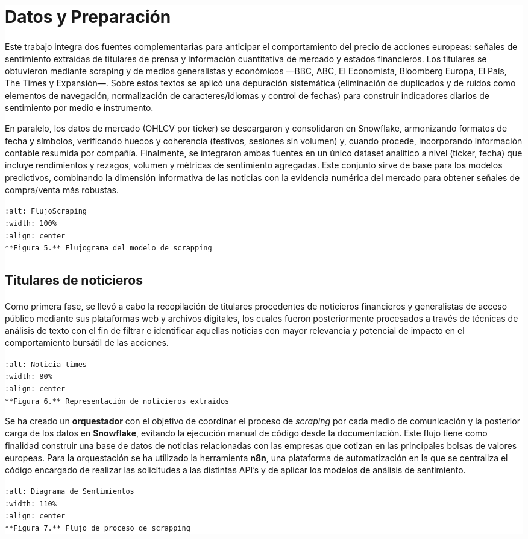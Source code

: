 # Datos y Preparación

Este trabajo integra dos fuentes complementarias para anticipar el comportamiento del precio de acciones europeas: señales de sentimiento extraídas de titulares de prensa y información cuantitativa de mercado y estados financieros. Los titulares se obtuvieron mediante scraping y de medios generalistas y económicos —BBC, ABC, El Economista, Bloomberg Europa, El País, The Times y Expansión—. Sobre estos textos se aplicó una depuración sistemática (eliminación de duplicados y de ruidos como elementos de navegación, normalización de caracteres/idiomas y control de fechas) para construir indicadores diarios de sentimiento por medio e instrumento.

En paralelo, los datos de mercado (OHLCV por ticker) se descargaron y consolidaron en Snowflake, armonizando formatos de fecha y símbolos, verificando huecos y coherencia (festivos, sesiones sin volumen) y, cuando procede, incorporando información contable resumida por compañía. Finalmente, se integraron ambas fuentes en un único dataset analítico a nivel (ticker, fecha) que incluye rendimientos y rezagos, volumen y métricas de sentimiento agregadas. Este conjunto sirve de base para los modelos predictivos, combinando la dimensión informativa de las noticias con la evidencia numérica del mercado para obtener señales de compra/venta más robustas.

```{figure} ../../Imagenes/FlujoScraping.jpeg
:alt: FlujoScraping 
:width: 100%
:align: center
**Figura 5.** Flujograma del modelo de scrapping
```

## Titulares de noticieros

Como primera fase, se llevó a cabo la recopilación de titulares procedentes de noticieros financieros y generalistas de acceso público mediante sus plataformas web y archivos digitales, los cuales fueron posteriormente procesados a través de técnicas de análisis de texto con el fin de filtrar e identificar aquellas noticias con mayor relevancia y potencial de impacto en el comportamiento bursátil de las acciones.

```{figure} ../../Imagenes/thetimes.png
:alt: Noticia times
:width: 80%
:align: center
**Figura 6.** Representación de noticieros extraidos
```

Se ha creado un **orquestador** con el objetivo de coordinar el proceso de *scraping* por cada medio de comunicación y la posterior carga de los datos en **Snowflake**, evitando la ejecución manual de código desde la documentación. Este flujo tiene como finalidad construir una base de datos de noticias relacionadas con las empresas que cotizan en las principales bolsas de valores europeas.   Para la orquestación se ha utilizado la herramienta **n8n**, una plataforma de automatización en la que se centraliza el código encargado de realizar las solicitudes a las distintas API’s y de aplicar los modelos de análisis de sentimiento.

```{figure} ../../Imagenes/DigSentimientos.png
:alt: Diagrama de Sentimientos
:width: 110%
:align: center
**Figura 7.** Flujo de proceso de scrapping
```
